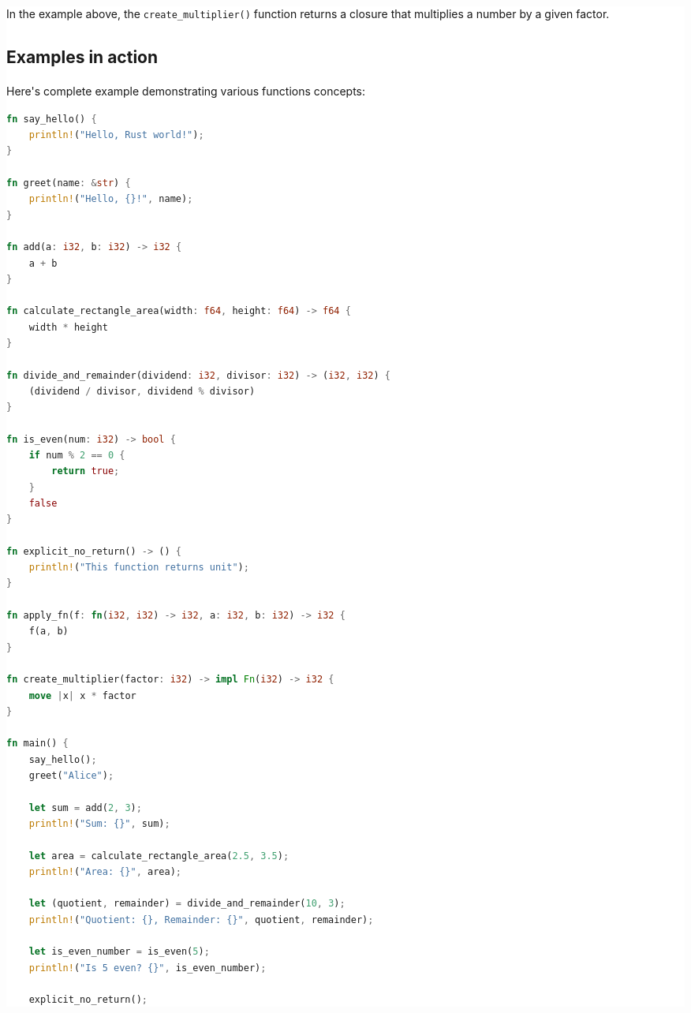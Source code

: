 In the example above, the `create_multiplier()` function returns a closure that multiplies a number by a given factor.

## Examples in action
Here's complete example demonstrating various functions concepts:

```rust
fn say_hello() {
    println!("Hello, Rust world!");
}

fn greet(name: &str) {
    println!("Hello, {}!", name);
}

fn add(a: i32, b: i32) -> i32 {
    a + b
}

fn calculate_rectangle_area(width: f64, height: f64) -> f64 {
    width * height
}

fn divide_and_remainder(dividend: i32, divisor: i32) -> (i32, i32) {
    (dividend / divisor, dividend % divisor)
}

fn is_even(num: i32) -> bool {
    if num % 2 == 0 {
        return true;
    }
    false
}

fn explicit_no_return() -> () {
    println!("This function returns unit");
}

fn apply_fn(f: fn(i32, i32) -> i32, a: i32, b: i32) -> i32 {
    f(a, b)
}

fn create_multiplier(factor: i32) -> impl Fn(i32) -> i32 {
    move |x| x * factor
}

fn main() {
    say_hello();
    greet("Alice");

    let sum = add(2, 3);
    println!("Sum: {}", sum);

    let area = calculate_rectangle_area(2.5, 3.5);
    println!("Area: {}", area);

    let (quotient, remainder) = divide_and_remainder(10, 3);
    println!("Quotient: {}, Remainder: {}", quotient, remainder);

    let is_even_number = is_even(5);
    println!("Is 5 even? {}", is_even_number);

    explicit_no_return();

```